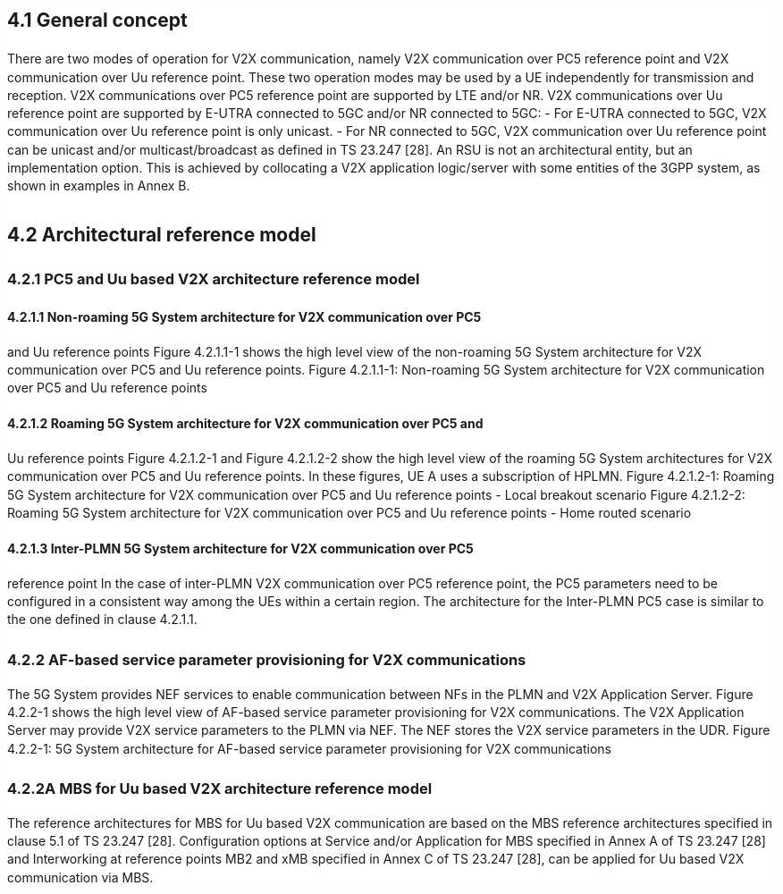 ## 4.1 General concept
There are two modes of operation for V2X communication, namely V2X
communication over PC5 reference point and V2X communication over Uu reference
point. These two operation modes may be used by a UE independently for
transmission and reception.
V2X communications over PC5 reference point are supported by LTE and/or NR.
V2X communications over Uu reference point are supported by E-UTRA connected
to 5GC and/or NR connected to 5GC:
\- For E-UTRA connected to 5GC, V2X communication over Uu reference point is
only unicast.
\- For NR connected to 5GC, V2X communication over Uu reference point can be
unicast and/or multicast/broadcast as defined in TS 23.247 [28].
An RSU is not an architectural entity, but an implementation option. This is
achieved by collocating a V2X application logic/server with some entities of
the 3GPP system, as shown in examples in Annex B.
## 4.2 Architectural reference model
### 4.2.1 PC5 and Uu based V2X architecture reference model
#### 4.2.1.1 Non-roaming 5G System architecture for V2X communication over PC5
and Uu reference points
Figure 4.2.1.1-1 shows the high level view of the non-roaming 5G System
architecture for V2X communication over PC5 and Uu reference points.
Figure 4.2.1.1-1: Non-roaming 5G System architecture for V2X communication
over PC5 and Uu reference points
#### 4.2.1.2 Roaming 5G System architecture for V2X communication over PC5 and
Uu reference points
Figure 4.2.1.2-1 and Figure 4.2.1.2-2 show the high level view of the roaming
5G System architectures for V2X communication over PC5 and Uu reference
points. In these figures, UE A uses a subscription of HPLMN.
Figure 4.2.1.2-1: Roaming 5G System architecture for V2X communication over
PC5 and Uu reference points - Local breakout scenario
Figure 4.2.1.2-2: Roaming 5G System architecture for V2X communication over
PC5 and Uu reference points - Home routed scenario
#### 4.2.1.3 Inter-PLMN 5G System architecture for V2X communication over PC5
reference point
In the case of inter-PLMN V2X communication over PC5 reference point, the PC5
parameters need to be configured in a consistent way among the UEs within a
certain region. The architecture for the Inter-PLMN PC5 case is similar to the
one defined in clause 4.2.1.1.
### 4.2.2 AF-based service parameter provisioning for V2X communications
The 5G System provides NEF services to enable communication between NFs in the
PLMN and V2X Application Server. Figure 4.2.2-1 shows the high level view of
AF-based service parameter provisioning for V2X communications. The V2X
Application Server may provide V2X service parameters to the PLMN via NEF. The
NEF stores the V2X service parameters in the UDR.
Figure 4.2.2-1: 5G System architecture for AF-based service parameter
provisioning for V2X communications
### 4.2.2A MBS for Uu based V2X architecture reference model
The reference architectures for MBS for Uu based V2X communication are based
on the MBS reference architectures specified in clause 5.1 of TS 23.247 [28].
Configuration options at Service and/or Application for MBS specified in Annex
A of TS 23.247 [28] and Interworking at reference points MB2 and xMB specified
in Annex C of TS 23.247 [28], can be applied for Uu based V2X communication
via MBS.